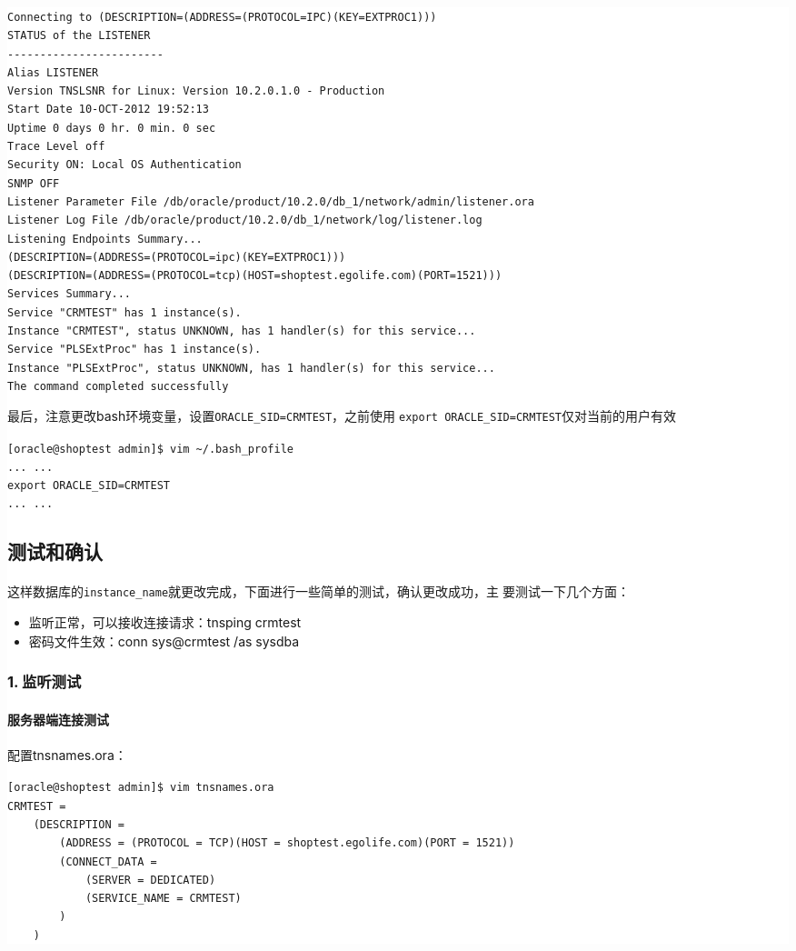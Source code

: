 	Connecting to (DESCRIPTION=(ADDRESS=(PROTOCOL=IPC)(KEY=EXTPROC1)))
	STATUS of the LISTENER
	------------------------
	Alias LISTENER
	Version TNSLSNR for Linux: Version 10.2.0.1.0 - Production
	Start Date 10-OCT-2012 19:52:13
	Uptime 0 days 0 hr. 0 min. 0 sec
	Trace Level off
	Security ON: Local OS Authentication
	SNMP OFF
	Listener Parameter File /db/oracle/product/10.2.0/db_1/network/admin/listener.ora
	Listener Log File /db/oracle/product/10.2.0/db_1/network/log/listener.log
	Listening Endpoints Summary...
	(DESCRIPTION=(ADDRESS=(PROTOCOL=ipc)(KEY=EXTPROC1)))
	(DESCRIPTION=(ADDRESS=(PROTOCOL=tcp)(HOST=shoptest.egolife.com)(PORT=1521)))
	Services Summary...
	Service "CRMTEST" has 1 instance(s).
	Instance "CRMTEST", status UNKNOWN, has 1 handler(s) for this service...
	Service "PLSExtProc" has 1 instance(s).
	Instance "PLSExtProc", status UNKNOWN, has 1 handler(s) for this service...
	The command completed successfully

最后，注意更改bash环境变量，设置`ORACLE_SID=CRMTEST`，之前使用
`export ORACLE_SID=CRMTEST`仅对当前的用户有效

	[oracle@shoptest admin]$ vim ~/.bash_profile
	... ...
	export ORACLE_SID=CRMTEST
	... ...

## 测试和确认

这样数据库的`instance_name`就更改完成，下面进行一些简单的测试，确认更改成功，主
要测试一下几个方面：
* 监听正常，可以接收连接请求：tnsping crmtest
* 密码文件生效：conn sys@crmtest /as sysdba

### 1. 监听测试

#### 服务器端连接测试

配置tnsnames.ora：

	[oracle@shoptest admin]$ vim tnsnames.ora
	CRMTEST =
	    (DESCRIPTION =
	        (ADDRESS = (PROTOCOL = TCP)(HOST = shoptest.egolife.com)(PORT = 1521))
	        (CONNECT_DATA =
	            (SERVER = DEDICATED)
	            (SERVICE_NAME = CRMTEST)
	        )
	    )
	